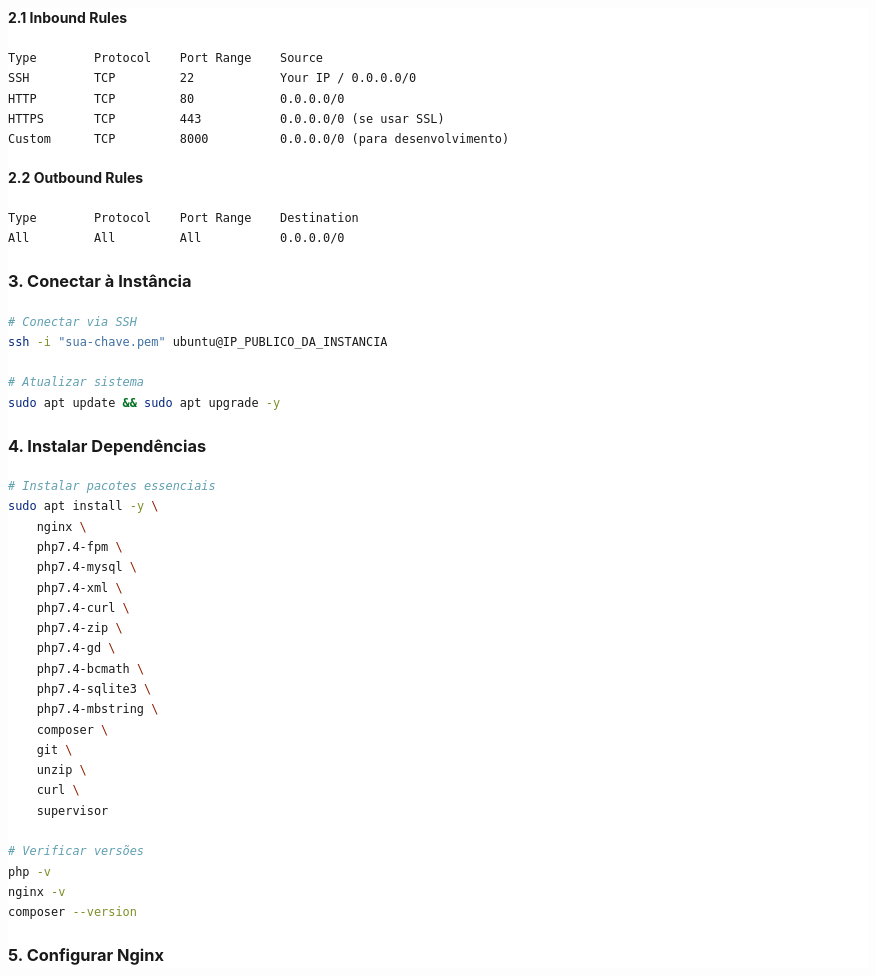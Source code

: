 #### 2.1 Inbound Rules
```
Type        Protocol    Port Range    Source
SSH         TCP         22            Your IP / 0.0.0.0/0
HTTP        TCP         80            0.0.0.0/0
HTTPS       TCP         443           0.0.0.0/0 (se usar SSL)
Custom      TCP         8000          0.0.0.0/0 (para desenvolvimento)
```

#### 2.2 Outbound Rules
```
Type        Protocol    Port Range    Destination
All         All         All           0.0.0.0/0
```

### 3. Conectar à Instância

```bash
# Conectar via SSH
ssh -i "sua-chave.pem" ubuntu@IP_PUBLICO_DA_INSTANCIA

# Atualizar sistema
sudo apt update && sudo apt upgrade -y
```

### 4. Instalar Dependências

```bash
# Instalar pacotes essenciais
sudo apt install -y \
    nginx \
    php7.4-fpm \
    php7.4-mysql \
    php7.4-xml \
    php7.4-curl \
    php7.4-zip \
    php7.4-gd \
    php7.4-bcmath \
    php7.4-sqlite3 \
    php7.4-mbstring \
    composer \
    git \
    unzip \
    curl \
    supervisor

# Verificar versões
php -v
nginx -v
composer --version
```

### 5. Configurar Nginx
